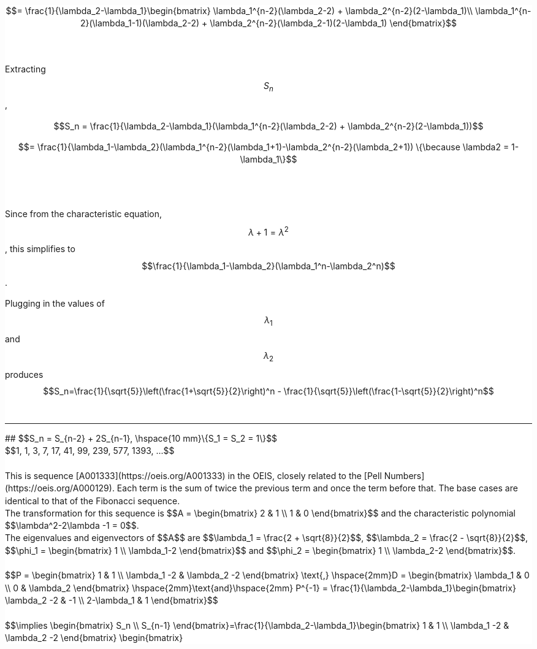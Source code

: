 $$= \frac{1}{\lambda_2-\lambda_1}\begin{bmatrix}
\lambda_1^{n-2}(\lambda_2-2) + \lambda_2^{n-2}(2-\lambda_1)\\
\lambda_1^{n-2}(\lambda_1-1)(\lambda_2-2) + \lambda_2^{n-2}(\lambda_2-1)(2-\lambda_1)
\end{bmatrix}$$ 

<br/><br/>
Extracting $$S_n$$, 
<center>
$$S_n = \frac{1}{\lambda_2-\lambda_1}(\lambda_1^{n-2}(\lambda_2-2) + \lambda_2^{n-2}(2-\lambda_1))$$ 

$$= \frac{1}{\lambda_1-\lambda_2}(\lambda_1^{n-2}(\lambda_1+1)-\lambda_2^{n-2}(\lambda_2+1)) \{\because \lambda2 = 1-\lambda_1\}$$
</center>
<br/><br/>

Since from the characteristic equation, $$\lambda +1 = \lambda^2$$, this simplifies to $$\frac{1}{\lambda_1-\lambda_2}(\lambda_1^n-\lambda_2^n)$$. 

Plugging in the values of $$\lambda_1$$ and $$\lambda_2$$ produces
$$S_n=\frac{1}{\sqrt{5}}\left(\frac{1+\sqrt{5}}{2}\right)^n - \frac{1}{\sqrt{5}}\left(\frac{1-\sqrt{5}}{2}\right)^n$$
<br/>
<center>
<video width="640" height="480" controls loop muted="" autoplay>
<source src="https://github.com/math-repo/math-repo.github.io/raw/master/_data/videos/05_Formula_Explanation.mp4">
</video>
</center>
<hr>
##  $$S_n = S_{n-2} + 2S_{n-1}, \hspace{10 mm}\{S_1 = S_2 = 1\}$$
<br/>
$$1, 1, 3, 7, 17, 41, 99, 239, 577, 1393, ...$$
<br/><br/>
This is sequence [A001333](https://oeis.org/A001333) in the OEIS, closely related to the [Pell Numbers](https://oeis.org/A000129). Each term is the sum of twice the previous term and once the term before that. The base cases are identical to that of the Fibonacci sequence. 
<br/>
The transformation for this sequence is $$A = \begin{bmatrix}
2 & 1 \\ 1 & 0
\end{bmatrix}$$ and the characteristic polynomial $$\lambda^2-2\lambda -1 = 0$$. 
<br/>
The eigenvalues and eigenvectors of $$A$$ are $$\lambda_1 = \frac{2 + \sqrt{8}}{2}$$, $$\lambda_2 = \frac{2 - \sqrt{8}}{2}$$, $$\phi_1 = \begin{bmatrix}
1 \\ \lambda_1-2
\end{bmatrix}$$ and $$\phi_2 = \begin{bmatrix}
1 \\ \lambda_2-2
\end{bmatrix}$$.
<br/><br/>
$$P = \begin{bmatrix}
	1 & 1 \\ \lambda_1 -2 & \lambda_2 -2
\end{bmatrix} \text{,} \hspace{2mm}D = \begin{bmatrix}
	\lambda_1 & 0 \\ 0 & \lambda_2
\end{bmatrix} \hspace{2mm}\text{and}\hspace{2mm} P^{-1} = \frac{1}{\lambda_2-\lambda_1}\begin{bmatrix}
	\lambda_2 -2 & -1 \\ 2-\lambda_1 & 1
\end{bmatrix}$$
<br/><br/>
$$\implies \begin{bmatrix}
	S_n \\ S_{n-1}
\end{bmatrix}=\frac{1}{\lambda_2-\lambda_1}\begin{bmatrix}
	1 & 1 \\ \lambda_1 -2 & \lambda_2 -2
\end{bmatrix} \begin{bmatrix}